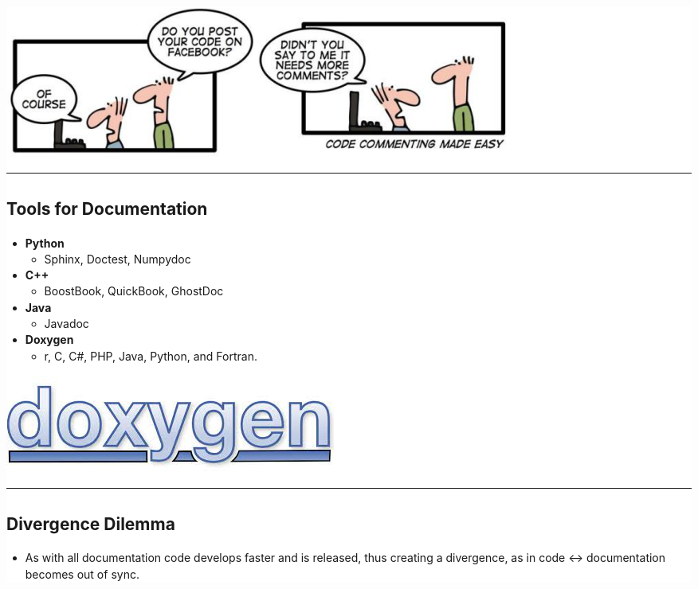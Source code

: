 ![bg right:30% 100% vertical](../figures/codefacebook.png)
![bg right:30% 100% vertical](../figures/codefacebook2.png)

<div>

---
## Tools for Documentation
- **Python**
  - Sphinx, Doctest, Numpydoc
- **C++**
  - BoostBook, QuickBook, GhostDoc
- **Java**
  - Javadoc
- **Doxygen**
  - r, C, C#, PHP, Java, Python, and Fortran.

![bg right:40% 80% vertical](../figures/doxygenlogo.jpeg)

---

## Divergence Dilemma

- As with all documentation code develops faster and is released, thus creating a divergence, as in code <-> documentation becomes out of sync.